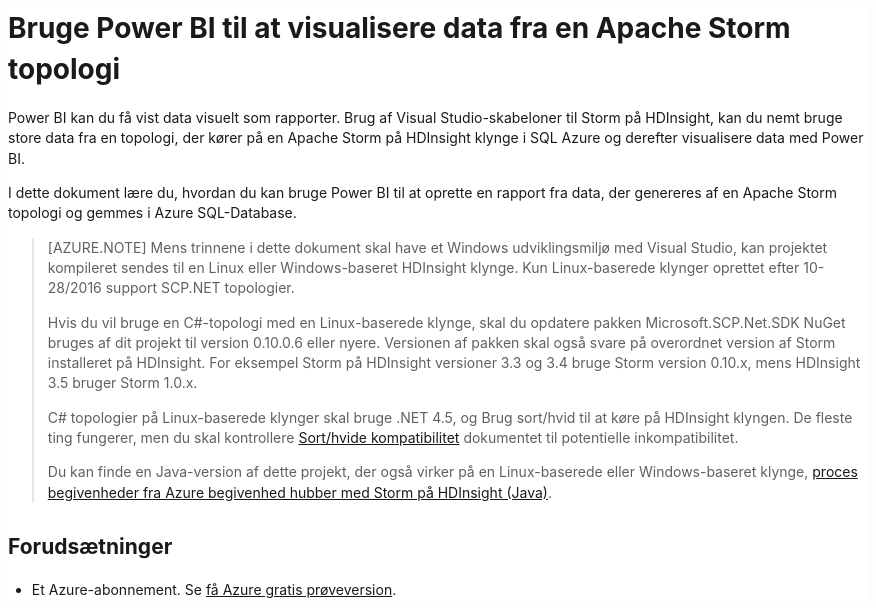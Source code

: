 <properties
 pageTitle="Bruge Apache Storm med Power BI | Microsoft Azure"
 description="Oprette en Power BI-rapport ved hjælp af data fra en C#-topologi kører på en Apache Storm klynge i HDInsight."
 services="hdinsight"
 documentationCenter=""
 authors="Blackmist"
 manager="jhubbard"
 editor="cgronlun"
    tags="azure-portal"/>

<tags
 ms.service="hdinsight"
 ms.devlang="dotnet"
 ms.topic="article"
 ms.tgt_pltfrm="na"
 ms.workload="big-data"
 ms.date="10/27/2016"
 ms.author="larryfr"/>

# <a name="use-power-bi-to-visualize-data-from-an-apache-storm-topology"></a>Bruge Power BI til at visualisere data fra en Apache Storm topologi

Power BI kan du få vist data visuelt som rapporter. Brug af Visual Studio-skabeloner til Storm på HDInsight, kan du nemt bruge store data fra en topologi, der kører på en Apache Storm på HDInsight klynge i SQL Azure og derefter visualisere data med Power BI.

I dette dokument lære du, hvordan du kan bruge Power BI til at oprette en rapport fra data, der genereres af en Apache Storm topologi og gemmes i Azure SQL-Database.

> [AZURE.NOTE] Mens trinnene i dette dokument skal have et Windows udviklingsmiljø med Visual Studio, kan projektet kompileret sendes til en Linux eller Windows-baseret HDInsight klynge. Kun Linux-baserede klynger oprettet efter 10-28/2016 support SCP.NET topologier.
>
> Hvis du vil bruge en C#-topologi med en Linux-baserede klynge, skal du opdatere pakken Microsoft.SCP.Net.SDK NuGet bruges af dit projekt til version 0.10.0.6 eller nyere. Versionen af pakken skal også svare på overordnet version af Storm installeret på HDInsight. For eksempel Storm på HDInsight versioner 3.3 og 3.4 bruge Storm version 0.10.x, mens HDInsight 3.5 bruger Storm 1.0.x.
> 
> C# topologier på Linux-baserede klynger skal bruge .NET 4.5, og Brug sort/hvid til at køre på HDInsight klyngen. De fleste ting fungerer, men du skal kontrollere [Sort/hvide kompatibilitet](http://www.mono-project.com/docs/about-mono/compatibility/) dokumentet til potentielle inkompatibilitet.
>
> Du kan finde en Java-version af dette projekt, der også virker på en Linux-baserede eller Windows-baseret klynge, [proces begivenheder fra Azure begivenhed hubber med Storm på HDInsight (Java)](hdinsight-storm-develop-java-event-hub-topology.md).

## <a name="prerequisites"></a>Forudsætninger

- Et Azure-abonnement. Se [få Azure gratis prøveversion](https://azure.microsoft.com/documentation/videos/get-azure-free-trial-for-testing-hadoop-in-hdinsight/).
